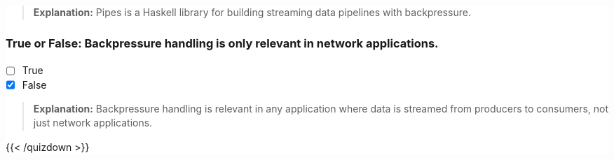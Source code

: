 > **Explanation:** Pipes is a Haskell library for building streaming data pipelines with backpressure.

### True or False: Backpressure handling is only relevant in network applications.

- [ ] True
- [x] False

> **Explanation:** Backpressure handling is relevant in any application where data is streamed from producers to consumers, not just network applications.

{{< /quizdown >}}


